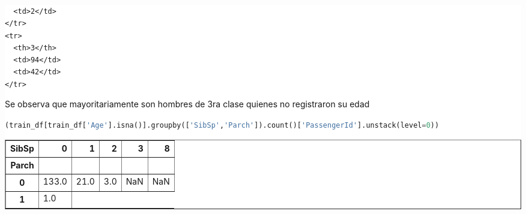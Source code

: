       <td>2</td>
    </tr>
    <tr>
      <th>3</th>
      <td>94</td>
      <td>42</td>
    </tr>
  </tbody>
</table>
</div>



Se observa que mayoritariamente son hombres de 3ra clase quienes no registraron su edad


```python
(train_df[train_df['Age'].isna()].groupby(['SibSp','Parch']).count()['PassengerId'].unstack(level=0))
```




<div>
<style scoped>
    .dataframe tbody tr th:only-of-type {
        vertical-align: middle;
    }

    .dataframe tbody tr th {
        vertical-align: top;
    }

    .dataframe thead th {
        text-align: right;
    }
</style>
<table border="1" class="dataframe">
  <thead>
    <tr style="text-align: right;">
      <th>SibSp</th>
      <th>0</th>
      <th>1</th>
      <th>2</th>
      <th>3</th>
      <th>8</th>
    </tr>
    <tr>
      <th>Parch</th>
      <th></th>
      <th></th>
      <th></th>
      <th></th>
      <th></th>
    </tr>
  </thead>
  <tbody>
    <tr>
      <th>0</th>
      <td>133.0</td>
      <td>21.0</td>
      <td>3.0</td>
      <td>NaN</td>
      <td>NaN</td>
    </tr>
    <tr>
      <th>1</th>
      <td>1.0</td>